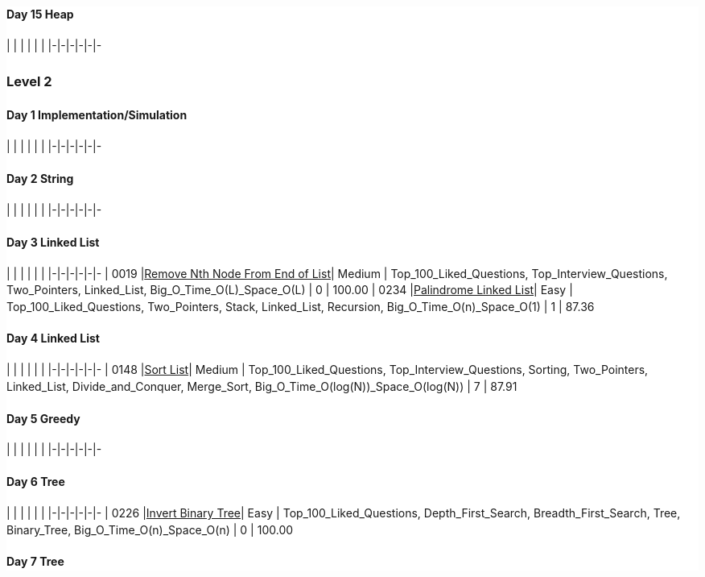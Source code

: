 #### Day 15 Heap

|  |  |  |  |  | 
|-|-|-|-|-|-

### Level 2

#### Day 1 Implementation/Simulation

|  |  |  |  |  | 
|-|-|-|-|-|-

#### Day 2 String

|  |  |  |  |  | 
|-|-|-|-|-|-

#### Day 3 Linked List

|  |  |  |  |  | 
|-|-|-|-|-|-
| 0019 |[Remove Nth Node From End of List](src/main/go/g0001_0100/s0019_remove_nth_node_from_end_of_list/solution.go)| Medium | Top_100_Liked_Questions, Top_Interview_Questions, Two_Pointers, Linked_List, Big_O_Time_O(L)_Space_O(L) | 0 | 100.00
| 0234 |[Palindrome Linked List](src/main/go/g0201_0300/s0234_palindrome_linked_list/solution.go)| Easy | Top_100_Liked_Questions, Two_Pointers, Stack, Linked_List, Recursion, Big_O_Time_O(n)_Space_O(1) | 1 | 87.36

#### Day 4 Linked List

|  |  |  |  |  | 
|-|-|-|-|-|-
| 0148 |[Sort List](src/main/go/g0101_0200/s0148_sort_list/solution.go)| Medium | Top_100_Liked_Questions, Top_Interview_Questions, Sorting, Two_Pointers, Linked_List, Divide_and_Conquer, Merge_Sort, Big_O_Time_O(log(N))_Space_O(log(N)) | 7 | 87.91

#### Day 5 Greedy

|  |  |  |  |  | 
|-|-|-|-|-|-

#### Day 6 Tree

|  |  |  |  |  | 
|-|-|-|-|-|-
| 0226 |[Invert Binary Tree](src/main/go/g0201_0300/s0226_invert_binary_tree/solution.go)| Easy | Top_100_Liked_Questions, Depth_First_Search, Breadth_First_Search, Tree, Binary_Tree, Big_O_Time_O(n)_Space_O(n) | 0 | 100.00

#### Day 7 Tree
